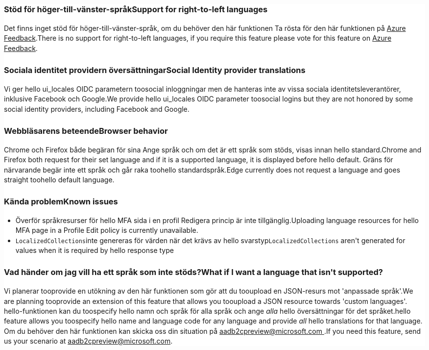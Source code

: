 ### <a name="support-for-right-to-left-languages"></a><span data-ttu-id="8207a-201">Stöd för höger-till-vänster-språk</span><span class="sxs-lookup"><span data-stu-id="8207a-201">Support for right-to-left languages</span></span>
<span data-ttu-id="8207a-202">Det finns inget stöd för höger-till-vänster-språk, om du behöver den här funktionen Ta rösta för den här funktionen på [Azure Feedback](https://feedback.azure.com/forums/169401-azure-active-directory/suggestions/19393000-provide-language-support-for-right-to-left-languag).</span><span class="sxs-lookup"><span data-stu-id="8207a-202">There is no support for right-to-left languages, if you require this feature please vote for this feature on [Azure Feedback](https://feedback.azure.com/forums/169401-azure-active-directory/suggestions/19393000-provide-language-support-for-right-to-left-languag).</span></span>
### <a name="social-identity-provider-translations"></a><span data-ttu-id="8207a-203">Sociala identitet providern översättningar</span><span class="sxs-lookup"><span data-stu-id="8207a-203">Social Identity provider translations</span></span>
<span data-ttu-id="8207a-204">Vi ger hello ui_locales OIDC parametern toosocial inloggningar men de hanteras inte av vissa sociala identitetsleverantörer, inklusive Facebook och Google.</span><span class="sxs-lookup"><span data-stu-id="8207a-204">We provide hello ui_locales OIDC parameter toosocial logins but they are not honored by some social identity providers, including Facebook and Google.</span></span> 
### <a name="browser-behavior"></a><span data-ttu-id="8207a-205">Webbläsarens beteende</span><span class="sxs-lookup"><span data-stu-id="8207a-205">Browser behavior</span></span>
<span data-ttu-id="8207a-206">Chrome och Firefox både begäran för sina Ange språk och om det är ett språk som stöds, visas innan hello standard.</span><span class="sxs-lookup"><span data-stu-id="8207a-206">Chrome and Firefox both request for their set language and if it is a supported language, it is displayed before hello default.</span></span>  <span data-ttu-id="8207a-207">Gräns för närvarande begär inte ett språk och går raka toohello standardspråk.</span><span class="sxs-lookup"><span data-stu-id="8207a-207">Edge currently does not request a language and goes straight toohello default language.</span></span>
### <a name="known-issues"></a><span data-ttu-id="8207a-208">Kända problem</span><span class="sxs-lookup"><span data-stu-id="8207a-208">Known issues</span></span>
* <span data-ttu-id="8207a-209">Överför språkresurser för hello MFA sida i en profil Redigera princip är inte tillgänglig.</span><span class="sxs-lookup"><span data-stu-id="8207a-209">Uploading language resources for hello MFA page in a Profile Edit policy is currently unavailable.</span></span>
* <span data-ttu-id="8207a-210">`LocalizedCollections`inte genereras för värden när det krävs av hello svarstyp</span><span class="sxs-lookup"><span data-stu-id="8207a-210">`LocalizedCollections` aren't generated for values when it is required by hello response type</span></span>
### <a name="what-if-i-want-a-language-that-isnt-supported"></a><span data-ttu-id="8207a-211">Vad händer om jag vill ha ett språk som inte stöds?</span><span class="sxs-lookup"><span data-stu-id="8207a-211">What if I want a language that isn't supported?</span></span>
<span data-ttu-id="8207a-212">Vi planerar tooprovide en utökning av den här funktionen som gör att du tooupload en JSON-resurs mot 'anpassade språk'.</span><span class="sxs-lookup"><span data-stu-id="8207a-212">We are planning tooprovide an extension of this feature that allows you tooupload a JSON resource towards 'custom languages'.</span></span>  <span data-ttu-id="8207a-213">hello-funktionen kan du toospecify hello namn och språk för alla språk och ange *alla* hello översättningar för det språket.</span><span class="sxs-lookup"><span data-stu-id="8207a-213">hello feature allows you toospecify hello name and language code for any language and provide *all* hello translations for that language.</span></span>  <span data-ttu-id="8207a-214">Om du behöver den här funktionen kan skicka oss din situation på [ aadb2cpreview@microsoft.com ](mailto:aadb2cpreview@microsoft.com).</span><span class="sxs-lookup"><span data-stu-id="8207a-214">If you need this feature, send us your scenario at [aadb2cpreview@microsoft.com](mailto:aadb2cpreview@microsoft.com).</span></span>  
